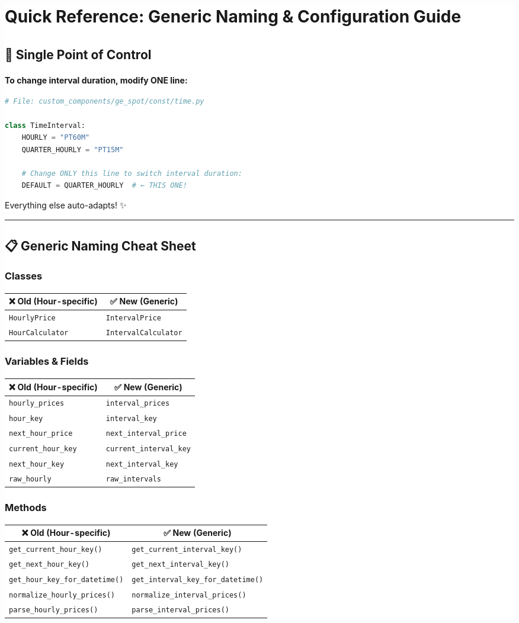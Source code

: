 # Quick Reference: Generic Naming & Configuration Guide

## 🎯 Single Point of Control

**To change interval duration, modify ONE line:**

```python
# File: custom_components/ge_spot/const/time.py

class TimeInterval:
    HOURLY = "PT60M"
    QUARTER_HOURLY = "PT15M"
    
    # Change ONLY this line to switch interval duration:
    DEFAULT = QUARTER_HOURLY  # ← THIS ONE!
```

Everything else auto-adapts! ✨

---

## 📋 Generic Naming Cheat Sheet

### Classes
| ❌ Old (Hour-specific) | ✅ New (Generic) |
|------------------------|-----------------|
| `HourlyPrice` | `IntervalPrice` |
| `HourCalculator` | `IntervalCalculator` |

### Variables & Fields
| ❌ Old (Hour-specific) | ✅ New (Generic) |
|------------------------|-----------------|
| `hourly_prices` | `interval_prices` |
| `hour_key` | `interval_key` |
| `next_hour_price` | `next_interval_price` |
| `current_hour_key` | `current_interval_key` |
| `next_hour_key` | `next_interval_key` |
| `raw_hourly` | `raw_intervals` |

### Methods
| ❌ Old (Hour-specific) | ✅ New (Generic) |
|------------------------|-----------------|
| `get_current_hour_key()` | `get_current_interval_key()` |
| `get_next_hour_key()` | `get_next_interval_key()` |
| `get_hour_key_for_datetime()` | `get_interval_key_for_datetime()` |
| `normalize_hourly_prices()` | `normalize_interval_prices()` |
| `parse_hourly_prices()` | `parse_interval_prices()` |
